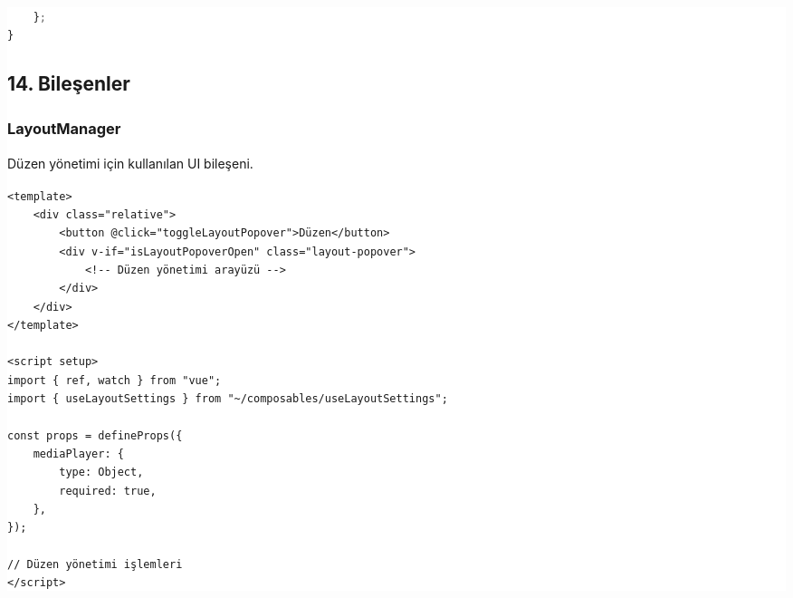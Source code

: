 ```javascript
	};
}
```

## 14. Bileşenler

### LayoutManager

Düzen yönetimi için kullanılan UI bileşeni.

```vue
<template>
	<div class="relative">
		<button @click="toggleLayoutPopover">Düzen</button>
		<div v-if="isLayoutPopoverOpen" class="layout-popover">
			<!-- Düzen yönetimi arayüzü -->
		</div>
	</div>
</template>

<script setup>
import { ref, watch } from "vue";
import { useLayoutSettings } from "~/composables/useLayoutSettings";

const props = defineProps({
	mediaPlayer: {
		type: Object,
		required: true,
	},
});

// Düzen yönetimi işlemleri
</script>
```
